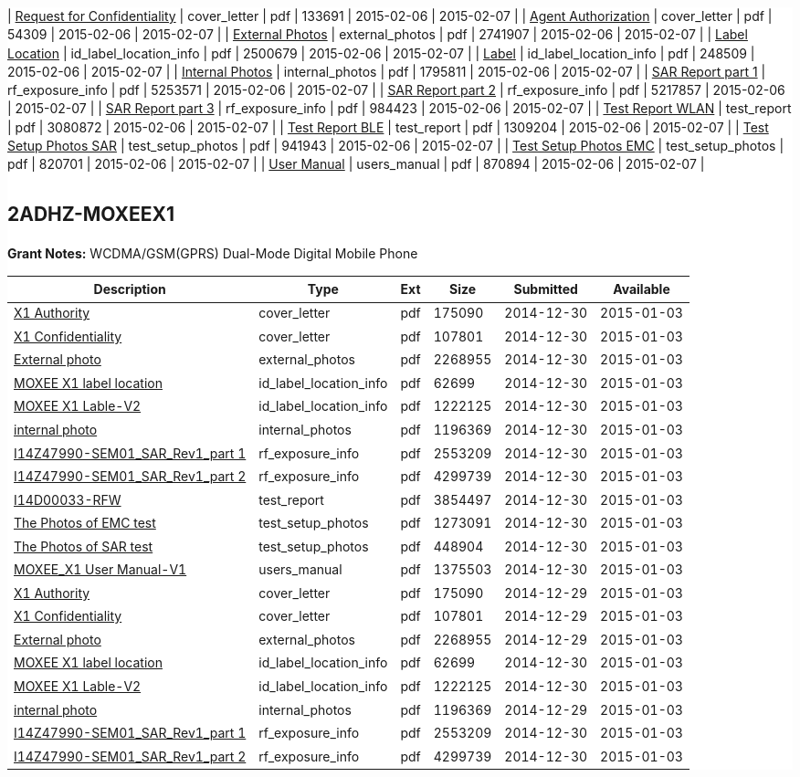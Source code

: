 | [Request for Confidentiality](2ADHZ-MOXEEX10/f70b2937f7f0c73745a10167b8336b44/2525736.pdf) | cover_letter | pdf | 133691 | 2015-02-06 | 2015-02-07 |
| [Agent Authorization](2ADHZ-MOXEEX10/f70b2937f7f0c73745a10167b8336b44/2525737.pdf) | cover_letter | pdf | 54309 | 2015-02-06 | 2015-02-07 |
| [External Photos](2ADHZ-MOXEEX10/f70b2937f7f0c73745a10167b8336b44/2525738.pdf) | external_photos | pdf | 2741907 | 2015-02-06 | 2015-02-07 |
| [Label Location](2ADHZ-MOXEEX10/f70b2937f7f0c73745a10167b8336b44/2525740.pdf) | id_label_location_info | pdf | 2500679 | 2015-02-06 | 2015-02-07 |
| [Label](2ADHZ-MOXEEX10/f70b2937f7f0c73745a10167b8336b44/2525741.pdf) | id_label_location_info | pdf | 248509 | 2015-02-06 | 2015-02-07 |
| [Internal Photos](2ADHZ-MOXEEX10/f70b2937f7f0c73745a10167b8336b44/2525739.pdf) | internal_photos | pdf | 1795811 | 2015-02-06 | 2015-02-07 |
| [SAR Report part 1](2ADHZ-MOXEEX10/f70b2937f7f0c73745a10167b8336b44/2525745.pdf) | rf_exposure_info | pdf | 5253571 | 2015-02-06 | 2015-02-07 |
| [SAR Report part 2](2ADHZ-MOXEEX10/f70b2937f7f0c73745a10167b8336b44/2525746.pdf) | rf_exposure_info | pdf | 5217857 | 2015-02-06 | 2015-02-07 |
| [SAR Report part 3](2ADHZ-MOXEEX10/f70b2937f7f0c73745a10167b8336b44/2525747.pdf) | rf_exposure_info | pdf | 984423 | 2015-02-06 | 2015-02-07 |
| [Test Report WLAN](2ADHZ-MOXEEX10/f70b2937f7f0c73745a10167b8336b44/2525943.pdf) | test_report | pdf | 3080872 | 2015-02-06 | 2015-02-07 |
| [Test Report BLE](2ADHZ-MOXEEX10/f70b2937f7f0c73745a10167b8336b44/2525960.pdf) | test_report | pdf | 1309204 | 2015-02-06 | 2015-02-07 |
| [Test Setup Photos SAR](2ADHZ-MOXEEX10/f70b2937f7f0c73745a10167b8336b44/2525750.pdf) | test_setup_photos | pdf | 941943 | 2015-02-06 | 2015-02-07 |
| [Test Setup Photos EMC](2ADHZ-MOXEEX10/f70b2937f7f0c73745a10167b8336b44/2525751.pdf) | test_setup_photos | pdf | 820701 | 2015-02-06 | 2015-02-07 |
| [User Manual](2ADHZ-MOXEEX10/f70b2937f7f0c73745a10167b8336b44/2525752.pdf) | users_manual | pdf | 870894 | 2015-02-06 | 2015-02-07 |
## 2ADHZ-MOXEEX1
**Grant Notes:** WCDMA/GSM(GPRS) Dual-Mode Digital Mobile Phone

| Description | Type | Ext | Size | Submitted | Available |
| ----------- | ---- | --- | ---- | --------- | --------- |
| [X1 Authority](2ADHZ-MOXEEX1/cec4f1de5bbf32dbfe26311da5a44dc4/2486984.pdf) | cover_letter | pdf | 175090 | 2014-12-30 | 2015-01-03 |
| [X1 Confidentiality](2ADHZ-MOXEEX1/cec4f1de5bbf32dbfe26311da5a44dc4/2486985.pdf) | cover_letter | pdf | 107801 | 2014-12-30 | 2015-01-03 |
| [External photo](2ADHZ-MOXEEX1/cec4f1de5bbf32dbfe26311da5a44dc4/2486996.pdf) | external_photos | pdf | 2268955 | 2014-12-30 | 2015-01-03 |
| [MOXEE X1 label location](2ADHZ-MOXEEX1/cec4f1de5bbf32dbfe26311da5a44dc4/2487177.pdf) | id_label_location_info | pdf | 62699 | 2014-12-30 | 2015-01-03 |
| [MOXEE X1 Lable-V2](2ADHZ-MOXEEX1/cec4f1de5bbf32dbfe26311da5a44dc4/2487269.pdf) | id_label_location_info | pdf | 1222125 | 2014-12-30 | 2015-01-03 |
| [internal photo](2ADHZ-MOXEEX1/cec4f1de5bbf32dbfe26311da5a44dc4/2487010.pdf) | internal_photos | pdf | 1196369 | 2014-12-30 | 2015-01-03 |
| [I14Z47990-SEM01_SAR_Rev1_part 1](2ADHZ-MOXEEX1/cec4f1de5bbf32dbfe26311da5a44dc4/2487174.pdf) | rf_exposure_info | pdf | 2553209 | 2014-12-30 | 2015-01-03 |
| [I14Z47990-SEM01_SAR_Rev1_part 2](2ADHZ-MOXEEX1/cec4f1de5bbf32dbfe26311da5a44dc4/2487175.pdf) | rf_exposure_info | pdf | 4299739 | 2014-12-30 | 2015-01-03 |
| [I14D00033-RFW](2ADHZ-MOXEEX1/cec4f1de5bbf32dbfe26311da5a44dc4/2487377.pdf) | test_report | pdf | 3854497 | 2014-12-30 | 2015-01-03 |
| [The Photos of EMC test](2ADHZ-MOXEEX1/cec4f1de5bbf32dbfe26311da5a44dc4/2487135.pdf) | test_setup_photos | pdf | 1273091 | 2014-12-30 | 2015-01-03 |
| [The Photos of SAR test](2ADHZ-MOXEEX1/cec4f1de5bbf32dbfe26311da5a44dc4/2487134.pdf) | test_setup_photos | pdf | 448904 | 2014-12-30 | 2015-01-03 |
| [MOXEE_X1 User Manual-V1](2ADHZ-MOXEEX1/cec4f1de5bbf32dbfe26311da5a44dc4/2487176.pdf) | users_manual | pdf | 1375503 | 2014-12-30 | 2015-01-03 |
| [X1 Authority](2ADHZ-MOXEEX1/7d02c3b256ff55fc0c328de778fc9e54/2486984.pdf) | cover_letter | pdf | 175090 | 2014-12-29 | 2015-01-03 |
| [X1 Confidentiality](2ADHZ-MOXEEX1/7d02c3b256ff55fc0c328de778fc9e54/2486985.pdf) | cover_letter | pdf | 107801 | 2014-12-29 | 2015-01-03 |
| [External photo](2ADHZ-MOXEEX1/7d02c3b256ff55fc0c328de778fc9e54/2486996.pdf) | external_photos | pdf | 2268955 | 2014-12-29 | 2015-01-03 |
| [MOXEE X1 label location](2ADHZ-MOXEEX1/7d02c3b256ff55fc0c328de778fc9e54/2487177.pdf) | id_label_location_info | pdf | 62699 | 2014-12-30 | 2015-01-03 |
| [MOXEE X1 Lable-V2](2ADHZ-MOXEEX1/7d02c3b256ff55fc0c328de778fc9e54/2487269.pdf) | id_label_location_info | pdf | 1222125 | 2014-12-30 | 2015-01-03 |
| [internal photo](2ADHZ-MOXEEX1/7d02c3b256ff55fc0c328de778fc9e54/2487010.pdf) | internal_photos | pdf | 1196369 | 2014-12-29 | 2015-01-03 |
| [I14Z47990-SEM01_SAR_Rev1_part 1](2ADHZ-MOXEEX1/7d02c3b256ff55fc0c328de778fc9e54/2487174.pdf) | rf_exposure_info | pdf | 2553209 | 2014-12-30 | 2015-01-03 |
| [I14Z47990-SEM01_SAR_Rev1_part 2](2ADHZ-MOXEEX1/7d02c3b256ff55fc0c328de778fc9e54/2487175.pdf) | rf_exposure_info | pdf | 4299739 | 2014-12-30 | 2015-01-03 |
